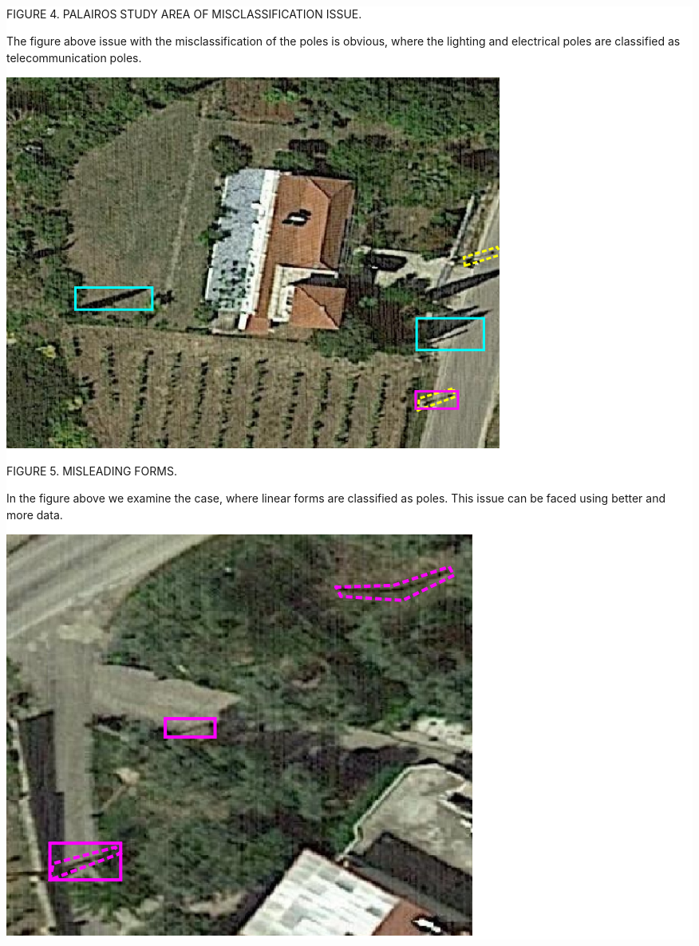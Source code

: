 FIGURE 4. PALAIROS STUDY AREA OF MISCLASSIFICATION ISSUE.

The figure above issue with the misclassification of the poles is obvious, where the lighting and electrical poles are classified as telecommunication poles.

![MISLEADING FORMS](../images/image007.png)

FIGURE 5. MISLEADING FORMS.

In the figure above we examine the case, where linear forms are classified as poles. This issue can be faced using better and more data.

![LABELS THAT HAS NOT BEING INCLUDED](../images/image008.png)
